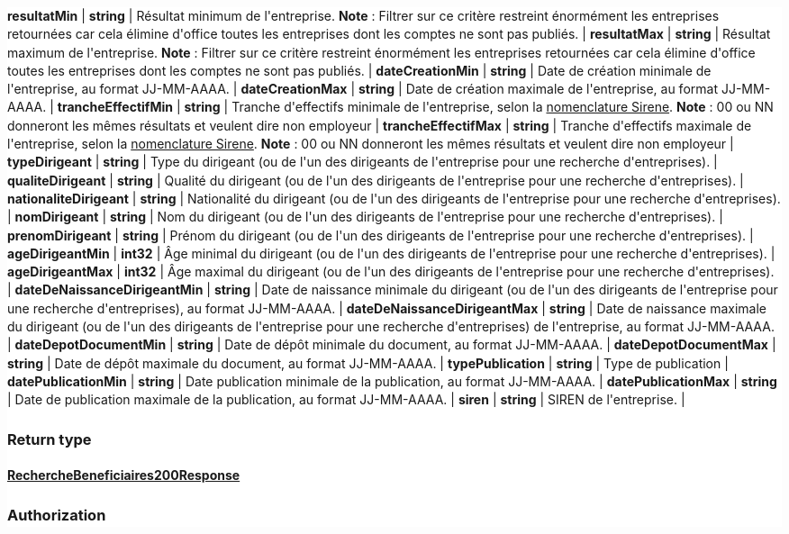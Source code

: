  **resultatMin** | **string** | Résultat minimum de l&#39;entreprise.  **Note** : Filtrer sur ce critère restreint énormément les entreprises retournées car cela élimine d&#39;office toutes les entreprises dont les comptes ne sont pas publiés. | 
 **resultatMax** | **string** | Résultat maximum de l&#39;entreprise.  **Note** : Filtrer sur ce critère restreint énormément les entreprises retournées car cela élimine d&#39;office toutes les entreprises dont les comptes ne sont pas publiés. | 
 **dateCreationMin** | **string** | Date de création minimale de l&#39;entreprise, au format JJ-MM-AAAA. | 
 **dateCreationMax** | **string** | Date de création maximale de l&#39;entreprise, au format JJ-MM-AAAA. | 
 **trancheEffectifMin** | **string** | Tranche d&#39;effectifs minimale de l&#39;entreprise, selon la [nomenclature Sirene](https://www.sirene.fr/static-resources/documentation/v_sommaire_311.htm#73).  **Note** : 00 ou NN donneront les mêmes résultats et veulent dire non employeur | 
 **trancheEffectifMax** | **string** | Tranche d&#39;effectifs maximale de l&#39;entreprise, selon la [nomenclature Sirene](https://www.sirene.fr/static-resources/documentation/v_sommaire_311.htm#73).  **Note** : 00 ou NN donneront les mêmes résultats et veulent dire non employeur | 
 **typeDirigeant** | **string** | Type du dirigeant (ou de l&#39;un des dirigeants de l&#39;entreprise pour une recherche d&#39;entreprises). | 
 **qualiteDirigeant** | **string** | Qualité du dirigeant (ou de l&#39;un des dirigeants de l&#39;entreprise pour une recherche d&#39;entreprises). | 
 **nationaliteDirigeant** | **string** | Nationalité du dirigeant (ou de l&#39;un des dirigeants de l&#39;entreprise pour une recherche d&#39;entreprises). | 
 **nomDirigeant** | **string** | Nom du dirigeant (ou de l&#39;un des dirigeants de l&#39;entreprise pour une recherche d&#39;entreprises). | 
 **prenomDirigeant** | **string** | Prénom du dirigeant (ou de l&#39;un des dirigeants de l&#39;entreprise pour une recherche d&#39;entreprises). | 
 **ageDirigeantMin** | **int32** | Âge minimal du dirigeant (ou de l&#39;un des dirigeants de l&#39;entreprise pour une recherche d&#39;entreprises). | 
 **ageDirigeantMax** | **int32** | Âge maximal du dirigeant (ou de l&#39;un des dirigeants de l&#39;entreprise pour une recherche d&#39;entreprises). | 
 **dateDeNaissanceDirigeantMin** | **string** | Date de naissance minimale du dirigeant (ou de l&#39;un des dirigeants de l&#39;entreprise pour une recherche d&#39;entreprises), au format JJ-MM-AAAA. | 
 **dateDeNaissanceDirigeantMax** | **string** | Date de naissance maximale du dirigeant (ou de l&#39;un des dirigeants de l&#39;entreprise pour une recherche d&#39;entreprises) de l&#39;entreprise, au format JJ-MM-AAAA. | 
 **dateDepotDocumentMin** | **string** | Date de dépôt minimale du document, au format JJ-MM-AAAA. | 
 **dateDepotDocumentMax** | **string** | Date de dépôt maximale du document, au format JJ-MM-AAAA. | 
 **typePublication** | **string** | Type de publication | 
 **datePublicationMin** | **string** | Date publication minimale de la publication, au format JJ-MM-AAAA. | 
 **datePublicationMax** | **string** | Date de publication maximale de la publication, au format JJ-MM-AAAA. | 
 **siren** | **string** | SIREN de l&#39;entreprise. | 

### Return type

[**RechercheBeneficiaires200Response**](RechercheBeneficiaires200Response.md)

### Authorization
